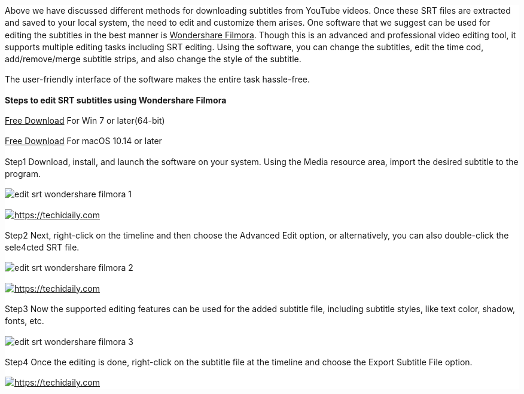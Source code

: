 Above we have discussed different methods for downloading subtitles from YouTube videos. Once these SRT files are extracted and saved to your local system, the need to edit and customize them arises. One software that we suggest can be used for editing the subtitles in the best manner is [Wondershare Filmora](https://tools.techidaily.com/wondershare/filmora/download/). Though this is an advanced and professional video editing tool, it supports multiple editing tasks including SRT editing. Using the software, you can change the subtitles, edit the time cod, add/remove/merge subtitle strips, and also change the style of the subtitle.

The user-friendly interface of the software makes the entire task hassle-free.

**Steps to edit SRT subtitles using Wondershare Filmora**

[Free Download](https://tools.techidaily.com/wondershare/filmora/download/) For Win 7 or later(64-bit)

[Free Download](https://tools.techidaily.com/wondershare/filmora/download/) For macOS 10.14 or later

Step1 Download, install, and launch the software on your system. Using the Media resource area, import the desired subtitle to the program.

![edit srt wondershare filmora 1](https://images.wondershare.com/filmora/article-images/2022/09/how-to-download-youtube-srt-subtitles-with-3-actionable-ways-19.jpg)


<a href="https://ephamedtechinc.pxf.io/c/5597632/2120861/26400?prodsku=Saturn" target="_top" id="2120861">
  <img src="//a.impactradius-go.com/display-ad/26400-2120861" border="0" alt="https://techidaily.com" width="728" height="90"/>
</a>
<img height="0" width="0" src="https://ephamedtechinc.pxf.io/i/5597632/2120861/26400?prodsku=Saturn" style="position:absolute;visibility:hidden;" border="0" />

Step2 Next, right-click on the timeline and then choose the Advanced Edit option, or alternatively, you can also double-click the sele4cted SRT file.

![edit srt wondershare filmora 2](https://images.wondershare.com/filmora/article-images/2022/09/how-to-download-youtube-srt-subtitles-with-3-actionable-ways-20.jpg)


<a href="https://unicoeye.pxf.io/c/5597632/2134224/18498" target="_top" id="2134224">
  <img src="//a.impactradius-go.com/display-ad/18498-2134224" border="0" alt="https://techidaily.com" width="728" height="90"/>
</a>
<img height="0" width="0" src="https://unicoeye.pxf.io/i/5597632/2134224/18498" style="position:absolute;visibility:hidden;" border="0" />

Step3 Now the supported editing features can be used for the added subtitle file, including subtitle styles, like text color, shadow, fonts, etc.

![edit srt wondershare filmora 3](https://images.wondershare.com/filmora/article-images/2022/09/how-to-download-youtube-srt-subtitles-with-3-actionable-ways-21.jpg)

Step4 Once the editing is done, right-click on the subtitle file at the timeline and choose the Export Subtitle File option.


<a href="https://aligracehair.sjv.io/c/5597632/2115946/19272" target="_top" id="2115946">
  <img src="//a.impactradius-go.com/display-ad/19272-2115946" border="0" alt="https://techidaily.com" width="300" height="90"/>
</a>
<img height="0" width="0" src="https://aligracehair.sjv.io/i/5597632/2115946/19272" style="position:absolute;visibility:hidden;" border="0" />
